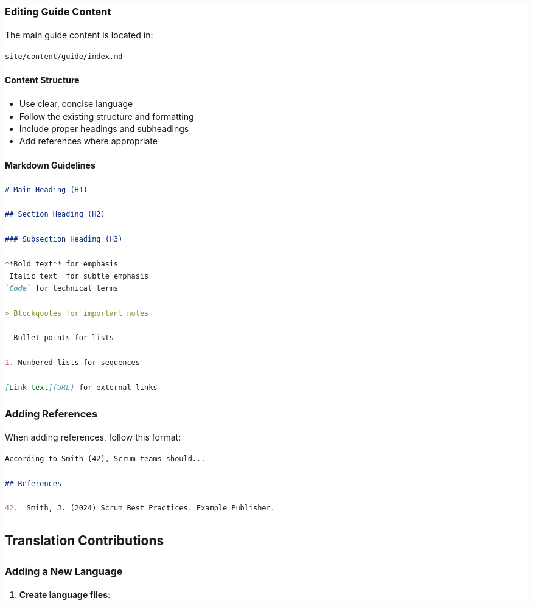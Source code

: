 ### Editing Guide Content

The main guide content is located in:

```
site/content/guide/index.md
```

#### Content Structure

- Use clear, concise language
- Follow the existing structure and formatting
- Include proper headings and subheadings
- Add references where appropriate

#### Markdown Guidelines

```markdown
# Main Heading (H1)

## Section Heading (H2)

### Subsection Heading (H3)

**Bold text** for emphasis
_Italic text_ for subtle emphasis
`Code` for technical terms

> Blockquotes for important notes

- Bullet points for lists

1. Numbered lists for sequences

[Link text](URL) for external links
```

### Adding References

When adding references, follow this format:

```markdown
According to Smith (42), Scrum teams should...

## References

42. _Smith, J. (2024) Scrum Best Practices. Example Publisher._
```

## Translation Contributions

### Adding a New Language

1. **Create language files**:
